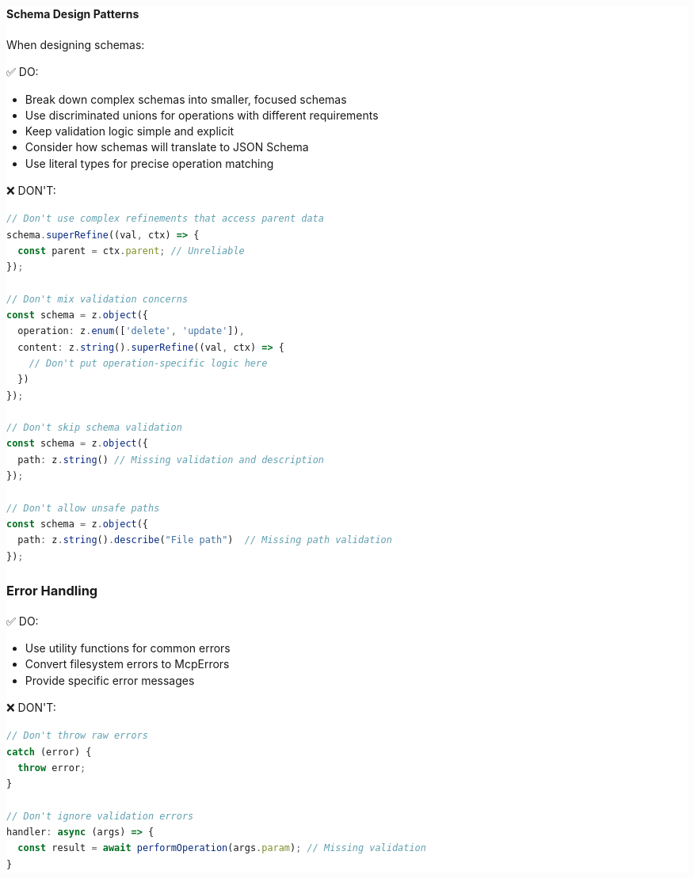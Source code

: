 #### Schema Design Patterns

When designing schemas:

✅ DO:

- Break down complex schemas into smaller, focused schemas
- Use discriminated unions for operations with different requirements
- Keep validation logic simple and explicit
- Consider how schemas will translate to JSON Schema
- Use literal types for precise operation matching

❌ DON'T:

```typescript
// Don't use complex refinements that access parent data
schema.superRefine((val, ctx) => {
  const parent = ctx.parent; // Unreliable
});

// Don't mix validation concerns
const schema = z.object({
  operation: z.enum(['delete', 'update']),
  content: z.string().superRefine((val, ctx) => {
    // Don't put operation-specific logic here
  })
});

// Don't skip schema validation
const schema = z.object({
  path: z.string() // Missing validation and description
});

// Don't allow unsafe paths
const schema = z.object({
  path: z.string().describe("File path")  // Missing path validation
});
```

### Error Handling

✅ DO:

- Use utility functions for common errors
- Convert filesystem errors to McpErrors
- Provide specific error messages

❌ DON'T:

```typescript
// Don't throw raw errors
catch (error) {
  throw error;
}

// Don't ignore validation errors
handler: async (args) => {
  const result = await performOperation(args.param); // Missing validation
}
```

